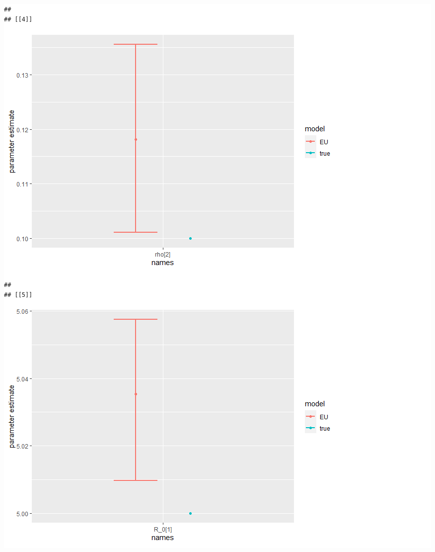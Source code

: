 ```
## 
## [[4]]
```

![](chapter_3_files/figure-html/unnamed-chunk-15-4.png)

```
## 
## [[5]]
```

![](chapter_3_files/figure-html/unnamed-chunk-15-5.png)
